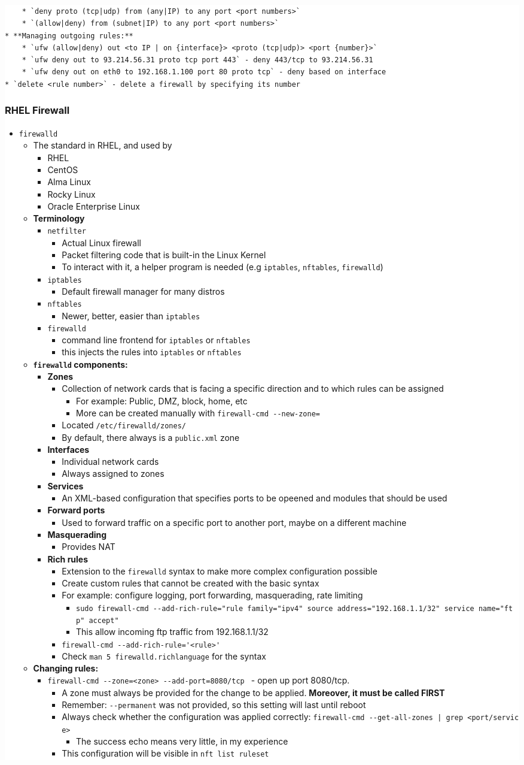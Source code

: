         * `deny proto (tcp|udp) from (any|IP) to any port <port numbers>` 
        * `(allow|deny) from (subnet|IP) to any port <port numbers>`
    * **Managing outgoing rules:**
        * `ufw (allow|deny) out <to IP | on {interface}> <proto (tcp|udp)> <port {number}>`
        * `ufw deny out to 93.214.56.31 proto tcp port 443` - deny 443/tcp to 93.214.56.31
        * `ufw deny out on eth0 to 192.168.1.100 port 80 proto tcp` - deny based on interface
    * `delete <rule number>` - delete a firewall by specifying its number


### RHEL Firewall
* `firewalld`
    * The standard in RHEL, and used by
        * RHEL
        * CentOS
        * Alma Linux
        * Rocky Linux
        * Oracle Enterprise Linux
    * **Terminology**
        * `netfilter `
            * Actual Linux firewall
            * Packet filtering code that is built-in the Linux Kernel
            * To interact with it, a helper program is needed (e.g `iptables`, `nftables`, `firewalld`)
        * `iptables`
            * Default firewall manager for many distros
        * `nftables`
            * Newer, better, easier than `iptables`
        * `firewalld` 
            * command line frontend for `iptables` or `nftables`
            * this injects the rules into `iptables` or `nftables` 
    * **`firewalld` components:**
        * **Zones**
            * Collection of network cards that is facing a specific direction and to which rules can be assigned
                * For example: Public, DMZ, block, home, etc
                * More can be created manually with `firewall-cmd --new-zone=`
            * Located `/etc/firewalld/zones/`
            * By default, there always is a `public.xml` zone
        * **Interfaces**
            * Individual network cards
            * Always assigned to zones
        * **Services**
            * An XML-based configuration that specifies ports to be opeened and modules that should be used
        * **Forward ports**
            * Used to forward traffic on a specific port to another port, maybe on a different machine 
        * **Masquerading**
            * Provides NAT
        * **Rich rules**
            * Extension to the `firewalld` syntax to make more complex configuration possible
            * Create custom rules that cannot be created with the basic syntax
            * For example: configure logging, port forwarding, masquerading, rate limiting
                * `sudo firewall-cmd --add-rich-rule="rule family="ipv4" source address="192.168.1.1/32" service name="ftp" accept"`
                * This allow incoming ftp traffic from 192.168.1.1/32
            * `firewall-cmd --add-rich-rule='<rule>'` 
            * Check `man 5 firewalld.richlanguage` for the syntax
    * **Changing rules:**
        * `firewall-cmd --zone=<zone> --add-port=8080/tcp ` - open up port 8080/tcp. 
          * A zone must always be provided for the change to be applied. **Moreover, it must be called FIRST**
          * Remember: `--permanent` was not provided, so this setting will last until reboot
          * Always check whether the configuration was applied correctly: `firewall-cmd --get-all-zones | grep <port/service>`
            * The success echo means very little, in my experience 
          * This configuration will be visible in `nft list ruleset`